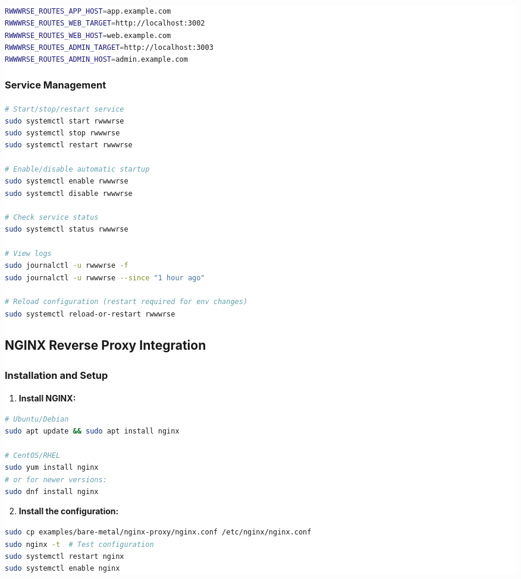```bash
RWWWRSE_ROUTES_APP_HOST=app.example.com
RWWWRSE_ROUTES_WEB_TARGET=http://localhost:3002
RWWWRSE_ROUTES_WEB_HOST=web.example.com
RWWWRSE_ROUTES_ADMIN_TARGET=http://localhost:3003
RWWWRSE_ROUTES_ADMIN_HOST=admin.example.com
```

### Service Management

```bash
# Start/stop/restart service
sudo systemctl start rwwwrse
sudo systemctl stop rwwwrse
sudo systemctl restart rwwwrse

# Enable/disable automatic startup
sudo systemctl enable rwwwrse
sudo systemctl disable rwwwrse

# Check service status
sudo systemctl status rwwwrse

# View logs
sudo journalctl -u rwwwrse -f
sudo journalctl -u rwwwrse --since "1 hour ago"

# Reload configuration (restart required for env changes)
sudo systemctl reload-or-restart rwwwrse
```

## NGINX Reverse Proxy Integration

### Installation and Setup

1. **Install NGINX:**
```bash
# Ubuntu/Debian
sudo apt update && sudo apt install nginx

# CentOS/RHEL
sudo yum install nginx
# or for newer versions:
sudo dnf install nginx
```

2. **Install the configuration:**
```bash
sudo cp examples/bare-metal/nginx-proxy/nginx.conf /etc/nginx/nginx.conf
sudo nginx -t  # Test configuration
sudo systemctl restart nginx
sudo systemctl enable nginx
```

